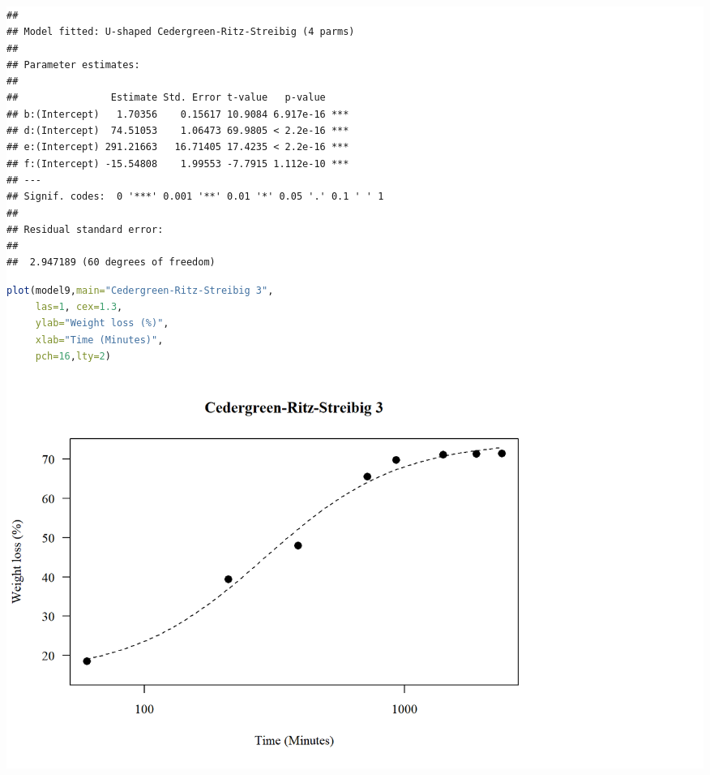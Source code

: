 ```
## 
## Model fitted: U-shaped Cedergreen-Ritz-Streibig (4 parms)
## 
## Parameter estimates:
## 
##                Estimate Std. Error t-value   p-value    
## b:(Intercept)   1.70356    0.15617 10.9084 6.917e-16 ***
## d:(Intercept)  74.51053    1.06473 69.9805 < 2.2e-16 ***
## e:(Intercept) 291.21663   16.71405 17.4235 < 2.2e-16 ***
## f:(Intercept) -15.54808    1.99553 -7.7915 1.112e-10 ***
## ---
## Signif. codes:  0 '***' 0.001 '**' 0.01 '*' 0.05 '.' 0.1 ' ' 1
## 
## Residual standard error:
## 
##  2.947189 (60 degrees of freedom)
```

```r
plot(model9,main="Cedergreen-Ritz-Streibig 3",
     las=1, cex=1.3,
     ylab="Weight loss (%)", 
     xlab="Time (Minutes)", 
     pch=16,lty=2)
```

<img src="index_files/figure-html/unnamed-chunk-60-1.png" width="672" />
